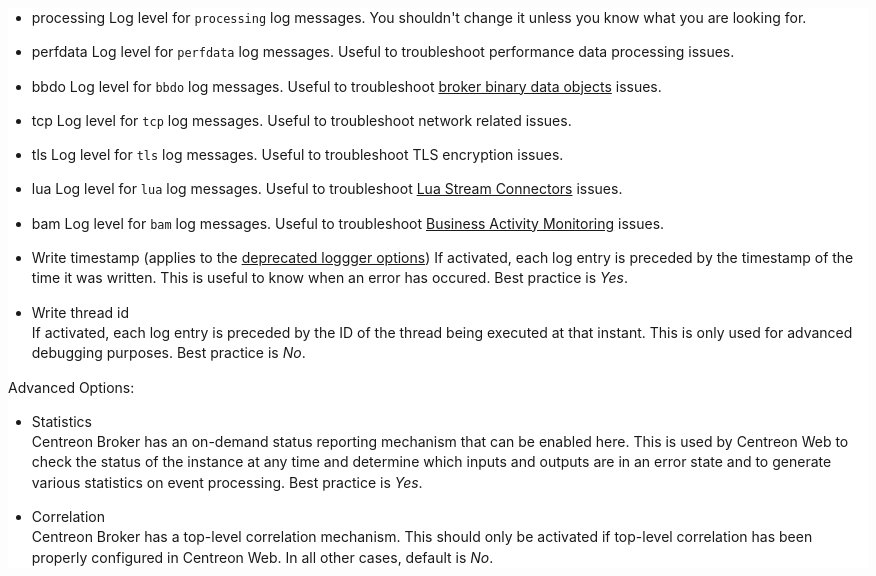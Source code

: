   - processing
    Log level for `processing` log messages. You shouldn't change it unless 
    you know what you are looking for.
    
  - perfdata
    Log level for `perfdata` log messages.
    Useful to troubleshoot performance data processing issues.
    
  - bbdo
    Log level for `bbdo` log messages.
    Useful to troubleshoot [broker binary data objects](../../developer/developer-broker-bbdo.md) issues.
    
  - tcp
    Log level for `tcp` log messages.
    Useful to troubleshoot network related issues.
    
  - tls
    Log level for `tls` log messages.
    Useful to troubleshoot TLS encryption issues.
    
  - lua
    Log level for `lua` log messages.
    Useful to troubleshoot [Lua Stream Connectors](../../developer/developer-broker-stream-connector.md) issues.
    
  - bam
    Log level for `bam` log messages.
    Useful to troubleshoot [Business Activity Monitoring](../../service-mapping/introduction.md) issues.

  - Write timestamp (applies to the [deprecated loggger options](#broker-logger-configuration-page-deprecated))
    If activated, each log entry is preceded by the timestamp of the time it was
    written. This is useful to know when an error has occured. Best practice is
    *Yes*.

  - Write thread id  
    If activated, each log entry is preceded by the ID of the thread being
    executed at that instant. This is only used for advanced debugging purposes.
    Best practice is *No*.

Advanced Options:

  - Statistics  
    Centreon Broker has an on-demand status reporting mechanism that can be
    enabled here. This is used by Centreon Web to check the status of the
    instance at any time and determine which inputs and outputs are in an error
    state and to generate various statistics on event processing. Best practice
    is *Yes*.

  - Correlation  
    Centreon Broker has a top-level correlation mechanism. This should only be
    activated if top-level correlation has been properly configured in Centreon
    Web. In all other cases, default is *No*.
